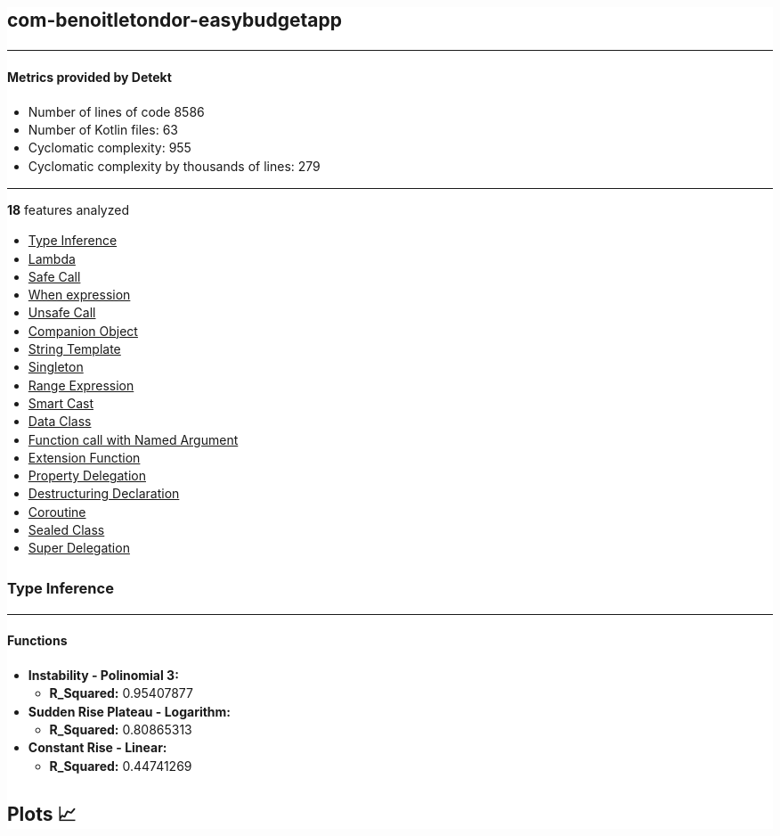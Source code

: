 ## com-benoitletondor-easybudgetapp
----
#### Metrics provided by Detekt
* Number of lines of code 8586
* Number of Kotlin files: 63
* Cyclomatic complexity: 955
* Cyclomatic complexity by thousands of lines: 279 

----
**18** features analyzed

*	<a href="#type_inference">Type Inference</a> 
*	<a href="#lambda">Lambda</a> 
*	<a href="#safe_call">Safe Call</a> 
*	<a href="#when_expr">When expression</a> 
*	<a href="#unsafe_call">Unsafe Call</a> 
*	<a href="#companion_object">Companion Object</a> 
*	<a href="#string_template">String Template</a> 
*	<a href="#singleton">Singleton</a> 
*	<a href="#range_expr">Range Expression</a> 
*	<a href="#smart_cast">Smart Cast</a> 
*	<a href="#data_class">Data Class</a> 
*	<a href="#func_call_with_named_arg">Function call with Named Argument</a> 
*	<a href="#extension_function">Extension Function</a> 
*	<a href="#property_delegation">Property Delegation</a> 
*	<a href="#destructuring_declaration">Destructuring Declaration</a> 
*	<a href="#coroutine">Coroutine</a> 
*	<a href="#sealed_class">Sealed Class</a> 
*	<a href="#super_delegation">Super Delegation</a> 


### <a name="type_inference">Type Inference</a>
----
#### Functions
* **Instability - Polinomial 3:** ![equation](http://latex.codecogs.com/svg.latex?('0.001976x%5E3%20&plus;-0.40055x%5E2%20&plus;%2025.131002x%20&plus;%2036.77349',))
    * **R_Squared:** 0.95407877
* **Sudden Rise Plateau - Logarithm:** ![equation](http://latex.codecogs.com/svg.latex?114.453693%5Clog_%7B2.723673%7D%28x%29%20&plus;%2037.865285)
    * **R_Squared:** 0.80865313
* **Constant Rise - Linear:** ![equation](http://latex.codecogs.com/svg.latex?2.64305x%20&plus;%20319.20217)
    * **R_Squared:** 0.44741269

**Plots** :chart_with_upwards_trend:
-----
